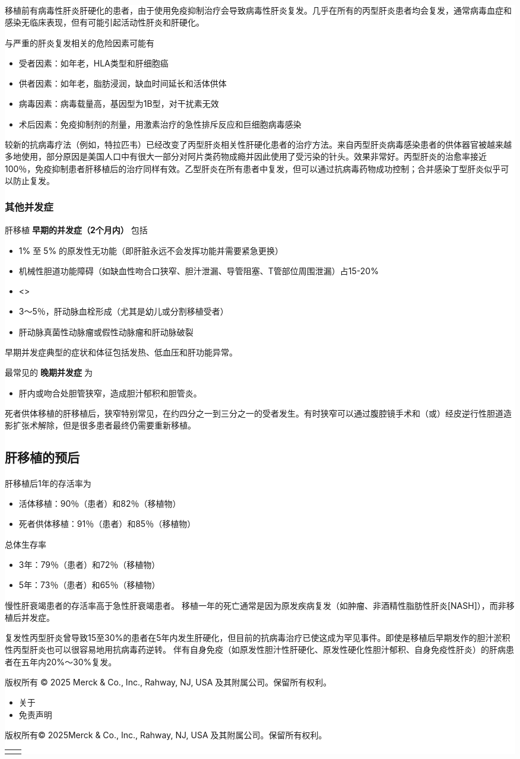移植前有病毒性肝炎肝硬化的患者，由于使用免疫抑制治疗会导致病毒性肝炎复发。几乎在所有的丙型肝炎患者均会复发，通常病毒血症和感染无临床表现，但有可能引起活动性肝炎和肝硬化。

与严重的肝炎复发相关的危险因素可能有

- 受者因素：如年老，HLA类型和肝细胞癌

- 供者因素：如年老，脂肪浸润，缺血时间延长和活体供体

- 病毒因素：病毒载量高，基因型为1B型，对干扰素无效

- 术后因素：免疫抑制剂的剂量，用激素治疗的急性排斥反应和巨细胞病毒感染


较新的抗病毒疗法（例如，特拉匹韦）已经改变了丙型肝炎相关性肝硬化患者的治疗方法。来自丙型肝炎病毒感染患者的供体器官被越来越多地使用，部分原因是美国人口中有很大一部分对阿片类药物成瘾并因此使用了受污染的针头。效果非常好。丙型肝炎的治愈率接近100％，免疫抑制患者肝移植后的治疗同样有效。乙型肝炎在所有患者中复发，但可以通过抗病毒药物成功控制；合并感染丁型肝炎似乎可以防止复发。

### 其他并发症

肝移植 **早期的并发症（2个月内）** 包括

- 1% 至 5% 的原发性无功能（即肝脏永远不会发挥功能并需要紧急更换）

- 机械性胆道功能障碍（如缺血性吻合口狭窄、胆汁泄漏、导管阻塞、T管部位周围泄漏）占15-20%

- <>

- 3〜5％，肝动脉血栓形成（尤其是幼儿或分割移植受者）

- 肝动脉真菌性动脉瘤或假性动脉瘤和肝动脉破裂


早期并发症典型的症状和体征包括发热、低血压和肝功能异常。

最常见的 **晚期并发症** 为

- 肝内或吻合处胆管狭窄，造成胆汁郁积和胆管炎。


死者供体移植的肝移植后，狭窄特别常见，在约四分之一到三分之一的受者发生。有时狭窄可以通过腹腔镜手术和（或）经皮逆行性胆道造影扩张术解除，但是很多患者最终仍需要重新移植。

## 肝移植的预后

肝移植后1年的存活率为

- 活体移植：90％（患者）和82％（移植物）

- 死者供体移植：91％（患者）和85％（移植物）


总体生存率

- 3年：79％（患者）和72％（移植物）

- 5年：73％（患者）和65％（移植物）


慢性肝衰竭患者的存活率高于急性肝衰竭患者。 移植一年的死亡通常是因为原发疾病复发（如肿瘤、非酒精性脂肪性肝炎\[NASH\]），而非移植后并发症。

复发性丙型肝炎曾导致15至30%的患者在5年内发生肝硬化，但目前的抗病毒治疗已使这成为罕见事件。即使是移植后早期发作的胆汁淤积性丙型肝炎也可以很容易地用抗病毒药逆转。 伴有自身免疫（如原发性胆汁性肝硬化、原发性硬化性胆汁郁积、自身免疫性肝炎）的肝病患者在五年内20%～30%复发。



版权所有 © 2025
Merck & Co., Inc., Rahway, NJ, USA 及其附属公司。保留所有权利。

- 关于
- 免责声明

版权所有© 2025Merck & Co., Inc., Rahway, NJ, USA 及其附属公司。保留所有权利。

|     |     |
| --- | --- |
|  |  |